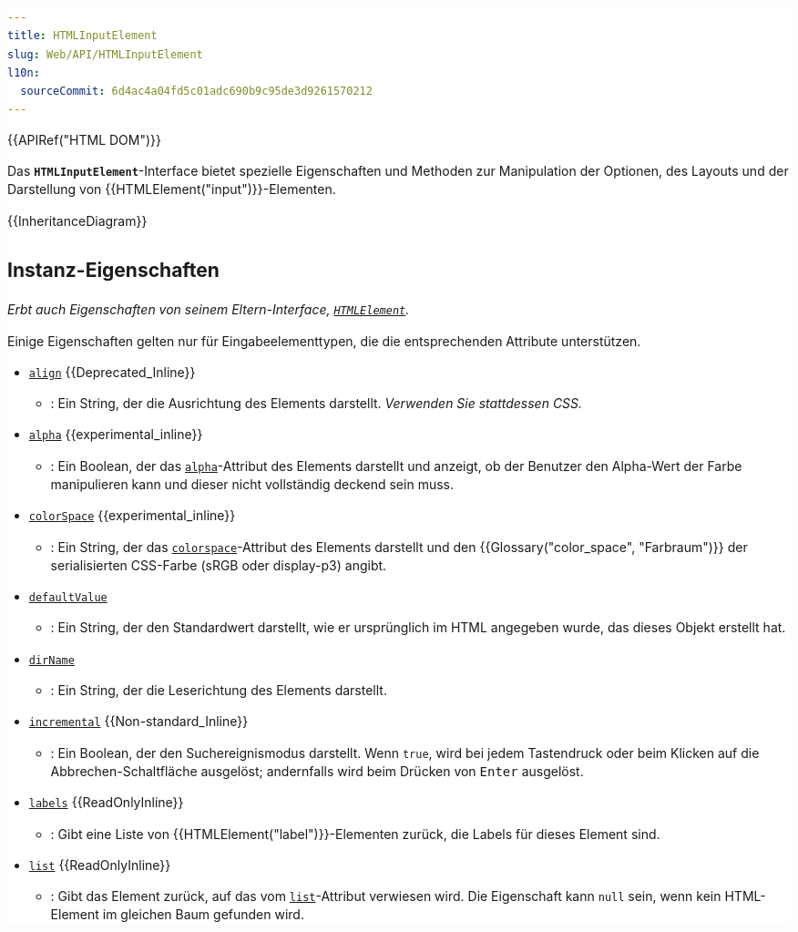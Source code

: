 ```yaml
---
title: HTMLInputElement
slug: Web/API/HTMLInputElement
l10n:
  sourceCommit: 6d4ac4a04fd5c01adc690b9c95de3d9261570212
---
```


{{APIRef("HTML DOM")}}

Das **`HTMLInputElement`**-Interface bietet spezielle Eigenschaften und Methoden zur Manipulation der Optionen, des Layouts und der Darstellung von {{HTMLElement("input")}}-Elementen.

{{InheritanceDiagram}}

## Instanz-Eigenschaften

_Erbt auch Eigenschaften von seinem Eltern-Interface, [`HTMLElement`](/de/docs/Web/API/HTMLElement)._

Einige Eigenschaften gelten nur für Eingabeelementtypen, die die entsprechenden Attribute unterstützen.

- [`align`](/de/docs/Web/API/HTMLInputElement/align) {{Deprecated_Inline}}
  - : Ein String, der die Ausrichtung des Elements darstellt. _Verwenden Sie stattdessen CSS._

- [`alpha`](/de/docs/Web/API/HTMLInputElement/alpha) {{experimental_inline}}
  - : Ein Boolean, der das [`alpha`](/de/docs/Web/HTML/Reference/Elements/input/color#alpha)-Attribut des Elements darstellt und anzeigt, ob der Benutzer den Alpha-Wert der Farbe manipulieren kann und dieser nicht vollständig deckend sein muss.

- [`colorSpace`](/de/docs/Web/API/HTMLInputElement/colorSpace) {{experimental_inline}}
  - : Ein String, der das [`colorspace`](/de/docs/Web/HTML/Reference/Elements/input/color#colorspace)-Attribut des Elements darstellt und den {{Glossary("color_space", "Farbraum")}} der serialisierten CSS-Farbe (sRGB oder display-p3) angibt.

- [`defaultValue`](/de/docs/Web/API/HTMLInputElement/defaultValue)
  - : Ein String, der den Standardwert darstellt, wie er ursprünglich im HTML angegeben wurde, das dieses Objekt erstellt hat.

- [`dirName`](/de/docs/Web/API/HTMLInputElement/dirName)
  - : Ein String, der die Leserichtung des Elements darstellt.

- [`incremental`](/de/docs/Web/API/HTMLInputElement/incremental) {{Non-standard_Inline}}
  - : Ein Boolean, der den Suchereignismodus darstellt. Wenn `true`, wird bei jedem Tastendruck oder beim Klicken auf die Abbrechen-Schaltfläche ausgelöst; andernfalls wird beim Drücken von <kbd>Enter</kbd> ausgelöst.

- [`labels`](/de/docs/Web/API/HTMLInputElement/labels) {{ReadOnlyInline}}
  - : Gibt eine Liste von {{HTMLElement("label")}}-Elementen zurück, die Labels für dieses Element sind.

- [`list`](/de/docs/Web/API/HTMLInputElement/list) {{ReadOnlyInline}}
  - : Gibt das Element zurück, auf das vom [`list`](/de/docs/Web/HTML/Reference/Elements/input#list)-Attribut verwiesen wird. Die Eigenschaft kann `null` sein, wenn kein HTML-Element im gleichen Baum gefunden wird.
